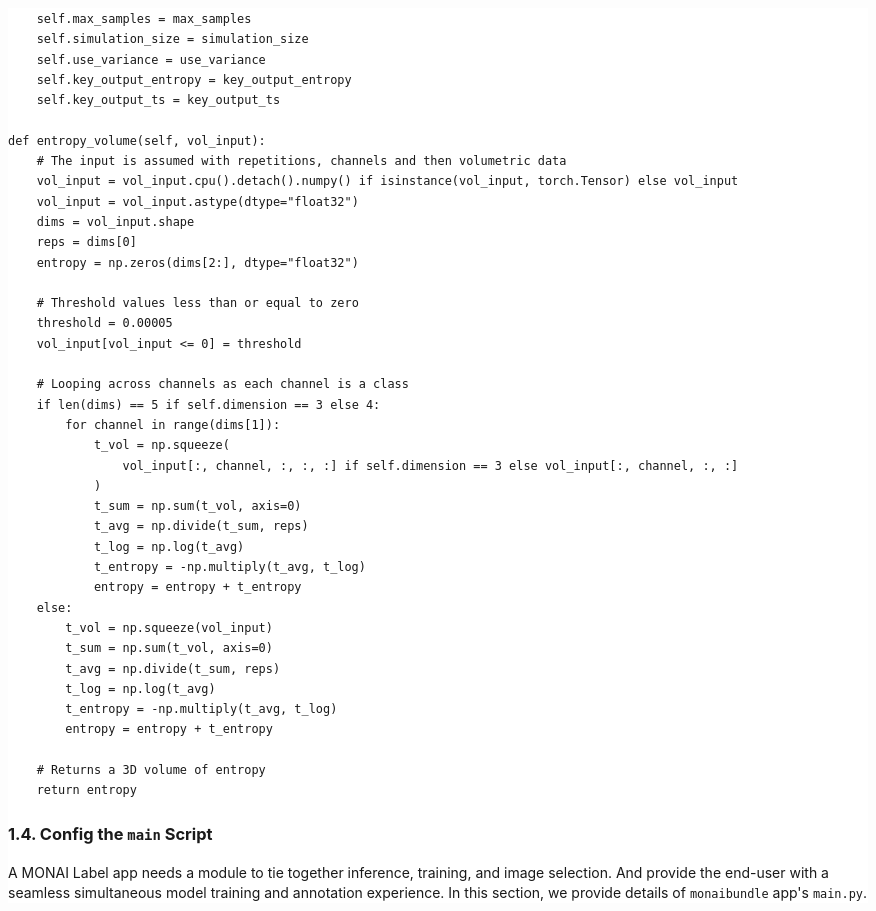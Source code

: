         self.max_samples = max_samples
        self.simulation_size = simulation_size
        self.use_variance = use_variance
        self.key_output_entropy = key_output_entropy
        self.key_output_ts = key_output_ts

    def entropy_volume(self, vol_input):
        # The input is assumed with repetitions, channels and then volumetric data
        vol_input = vol_input.cpu().detach().numpy() if isinstance(vol_input, torch.Tensor) else vol_input
        vol_input = vol_input.astype(dtype="float32")
        dims = vol_input.shape
        reps = dims[0]
        entropy = np.zeros(dims[2:], dtype="float32")

        # Threshold values less than or equal to zero
        threshold = 0.00005
        vol_input[vol_input <= 0] = threshold

        # Looping across channels as each channel is a class
        if len(dims) == 5 if self.dimension == 3 else 4:
            for channel in range(dims[1]):
                t_vol = np.squeeze(
                    vol_input[:, channel, :, :, :] if self.dimension == 3 else vol_input[:, channel, :, :]
                )
                t_sum = np.sum(t_vol, axis=0)
                t_avg = np.divide(t_sum, reps)
                t_log = np.log(t_avg)
                t_entropy = -np.multiply(t_avg, t_log)
                entropy = entropy + t_entropy
        else:
            t_vol = np.squeeze(vol_input)
            t_sum = np.sum(t_vol, axis=0)
            t_avg = np.divide(t_sum, reps)
            t_log = np.log(t_avg)
            t_entropy = -np.multiply(t_avg, t_log)
            entropy = entropy + t_entropy

        # Returns a 3D volume of entropy
        return entropy

</pre>

### 1.4. Config the `main` Script

A MONAI Label app needs a module to tie together inference, training, and image selection. And provide the end-user with a seamless simultaneous model training and annotation experience.
In this section, we provide details of `monaibundle` app's `main.py`.
